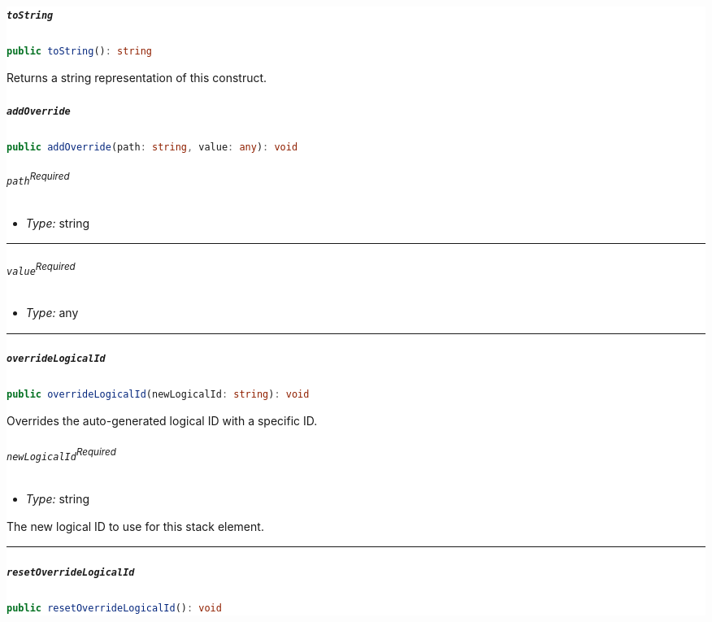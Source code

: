 
##### `toString` <a name="toString" id="@cdktf/provider-cloudflare.managedHeaders.ManagedHeaders.toString"></a>

```typescript
public toString(): string
```

Returns a string representation of this construct.

##### `addOverride` <a name="addOverride" id="@cdktf/provider-cloudflare.managedHeaders.ManagedHeaders.addOverride"></a>

```typescript
public addOverride(path: string, value: any): void
```

###### `path`<sup>Required</sup> <a name="path" id="@cdktf/provider-cloudflare.managedHeaders.ManagedHeaders.addOverride.parameter.path"></a>

- *Type:* string

---

###### `value`<sup>Required</sup> <a name="value" id="@cdktf/provider-cloudflare.managedHeaders.ManagedHeaders.addOverride.parameter.value"></a>

- *Type:* any

---

##### `overrideLogicalId` <a name="overrideLogicalId" id="@cdktf/provider-cloudflare.managedHeaders.ManagedHeaders.overrideLogicalId"></a>

```typescript
public overrideLogicalId(newLogicalId: string): void
```

Overrides the auto-generated logical ID with a specific ID.

###### `newLogicalId`<sup>Required</sup> <a name="newLogicalId" id="@cdktf/provider-cloudflare.managedHeaders.ManagedHeaders.overrideLogicalId.parameter.newLogicalId"></a>

- *Type:* string

The new logical ID to use for this stack element.

---

##### `resetOverrideLogicalId` <a name="resetOverrideLogicalId" id="@cdktf/provider-cloudflare.managedHeaders.ManagedHeaders.resetOverrideLogicalId"></a>

```typescript
public resetOverrideLogicalId(): void
```
